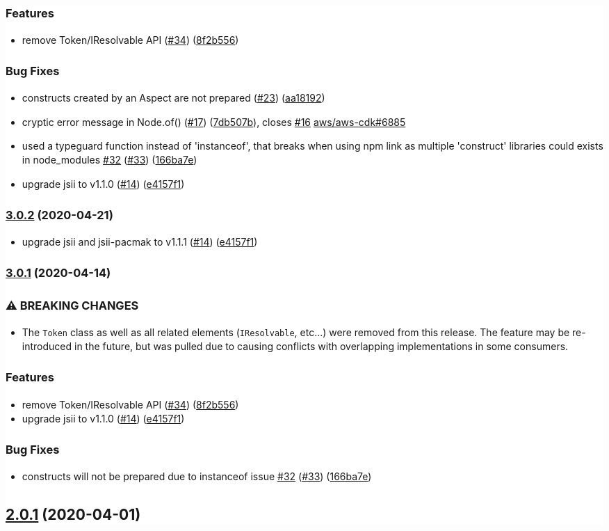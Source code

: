 ### Features

* remove Token/IResolvable API ([#34](https://github.com/aws/constructs/issues/34)) ([8f2b556](https://github.com/aws/constructs/commit/8f2b556db79f2823542afe210ee40bea57f29bea))


### Bug Fixes

* constructs created by an Aspect are not prepared ([#23](https://github.com/aws/constructs/issues/23)) ([aa18192](https://github.com/aws/constructs/commit/aa181929a1ca5d72350ee621ca69827113772a80))
* cryptic error message in Node.of() ([#17](https://github.com/aws/constructs/issues/17)) ([7db507b](https://github.com/aws/constructs/commit/7db507ba9ad3af1fc5ed956f12d5b10a4d8bada5)), closes [#16](https://github.com/aws/constructs/issues/16) [aws/aws-cdk#6885](https://github.com/aws/aws-cdk/issues/6885)
* used a typeguard function instead of 'instanceof', that breaks when using npm link as multiple 'construct' libraries could exists in node_modules [#32](https://github.com/aws/constructs/issues/32) ([#33](https://github.com/aws/constructs/issues/33)) ([166ba7e](https://github.com/aws/constructs/commit/166ba7ef9e88fd9ffbedd6fa2e6d096ace370ca4))


* upgrade jsii to v1.1.0 ([#14](https://github.com/aws/constructs/issues/14)) ([e4157f1](https://github.com/aws/constructs/commit/e4157f109c3e1d05fe5d24c4bd9ce100b5c56b51))

### [3.0.2](https://github.com/aws/constructs/compare/v3.0.1...v3.0.2) (2020-04-21)

* upgrade jsii and jsii-pacmak to v1.1.1 ([#14](https://github.com/aws/constructs/issues/14)) ([e4157f1](https://github.com/aws/constructs/commit/e4157f109c3e1d05fe5d24c4bd9ce100b5c56b51))


### [3.0.1](https://github.com/aws/constructs/compare/v1.1.4...v3.0.1) (2020-04-14)

### ⚠ BREAKING CHANGES

* The `Token` class as well as all related elements (`IResolvable`, etc...) were removed from this release. The feature may be re-introduced in the future, but was pulled due to causing conflicts with overlapping implementations in some consumers.

### Features

* remove Token/IResolvable API ([#34](https://github.com/aws/constructs/issues/34)) ([8f2b556](https://github.com/aws/constructs/commit/8f2b556db79f2823542afe210ee40bea57f29bea))
* upgrade jsii to v1.1.0 ([#14](https://github.com/aws/constructs/issues/14)) ([e4157f1](https://github.com/aws/constructs/commit/e4157f109c3e1d05fe5d24c4bd9ce100b5c56b51))

### Bug Fixes

* constructs will not be prepared due to instanceof issue [#32](https://github.com/aws/constructs/issues/32) ([#33](https://github.com/aws/constructs/issues/33)) ([166ba7e](https://github.com/aws/constructs/commit/166ba7ef9e88fd9ffbedd6fa2e6d096ace370ca4))


## [2.0.1](https://github.com/aws/constructs/compare/v1.1.4...v2.0.1) (2020-04-01)
